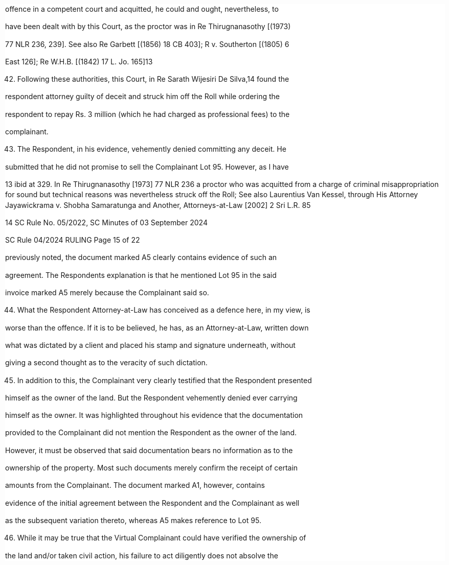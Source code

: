 offence in a competent court and acquitted, he could and ought, nevertheless, to

have been dealt with by this Court, as the proctor was in Re Thirugnanasothy [(1973)

77 NLR 236, 239]. See also Re Garbett [(1856) 18 CB 403]; R v. Southerton [(1805) 6

East 126]; Re W.H.B. [(1842) 17 L. Jo. 165]13

42. Following these authorities, this Court, in Re Sarath Wijesiri De Silva,14 found the

respondent attorney guilty of deceit and struck him off the Roll while ordering the

respondent to repay Rs. 3 million (which he had charged as professional fees) to the

complainant.

43. The Respondent, in his evidence, vehemently denied committing any deceit. He

submitted that he did not promise to sell the Complainant Lot 95. However, as I have

13 ibid at 329. In Re Thirugnanasothy [1973] 77 NLR 236 a proctor who was acquitted from a charge of criminal misappropriation for sound but technical reasons was nevertheless struck off the Roll; See also Laurentius Van Kessel, through His Attorney Jayawickrama v. Shobha Samaratunga and Another, Attorneys-at-Law [2002] 2 Sri L.R. 85

14 SC Rule No. 05/2022, SC Minutes of 03 September 2024

SC Rule 04/2024 RULING Page 15 of 22

previously noted, the document marked A5 clearly contains evidence of such an

agreement. The Respondents explanation is that he mentioned Lot 95 in the said

invoice marked A5 merely because the Complainant said so.

44. What the Respondent Attorney-at-Law has conceived as a defence here, in my view, is

worse than the offence. If it is to be believed, he has, as an Attorney-at-Law, written down

what was dictated by a client and placed his stamp and signature underneath, without

giving a second thought as to the veracity of such dictation.

45. In addition to this, the Complainant very clearly testified that the Respondent presented

himself as the owner of the land. But the Respondent vehemently denied ever carrying

himself as the owner. It was highlighted throughout his evidence that the documentation

provided to the Complainant did not mention the Respondent as the owner of the land.

However, it must be observed that said documentation bears no information as to the

ownership of the property. Most such documents merely confirm the receipt of certain

amounts from the Complainant. The document marked A1, however, contains

evidence of the initial agreement between the Respondent and the Complainant as well

as the subsequent variation thereto, whereas A5 makes reference to Lot 95.

46. While it may be true that the Virtual Complainant could have verified the ownership of

the land and/or taken civil action, his failure to act diligently does not absolve the
